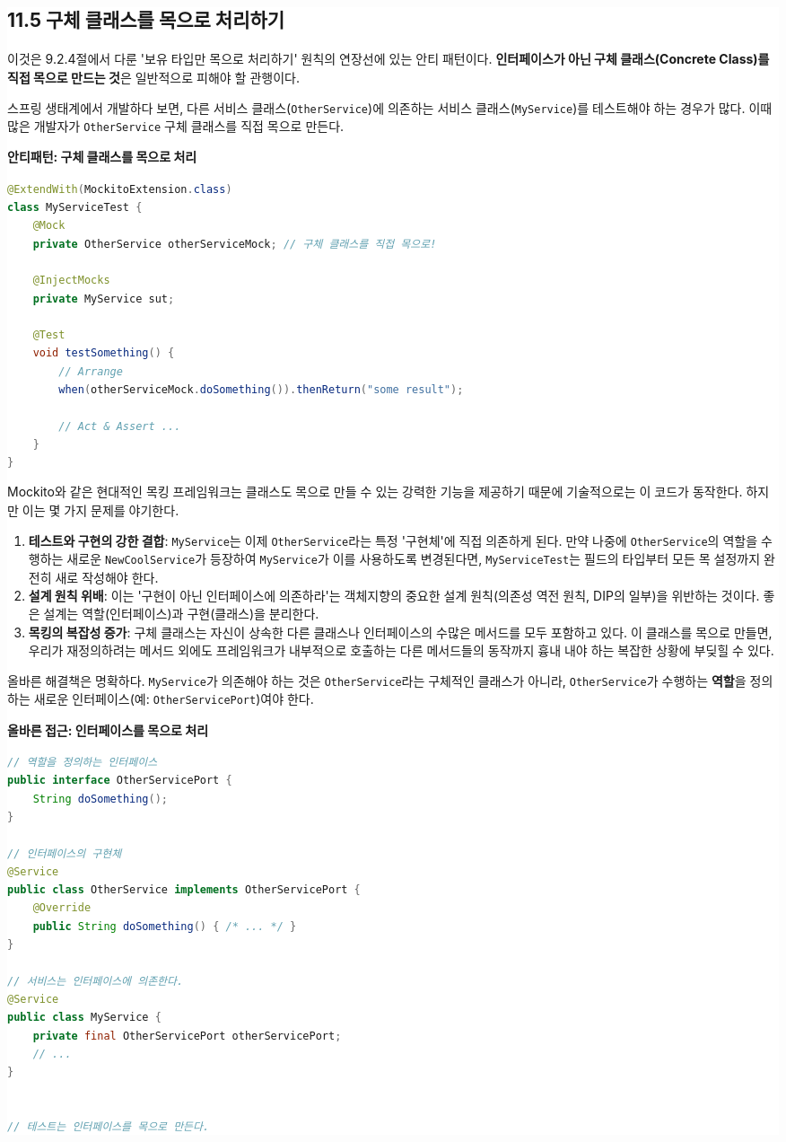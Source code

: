 ## 11.5 구체 클래스를 목으로 처리하기

이것은 9.2.4절에서 다룬 '보유 타입만 목으로 처리하기' 원칙의 연장선에 있는 안티 패턴이다. **인터페이스가 아닌 구체 클래스(Concrete Class)를 직접 목으로 만드는 것**은 일반적으로 피해야 할 관행이다.

스프링 생태계에서 개발하다 보면, 다른 서비스 클래스(`OtherService`)에 의존하는 서비스 클래스(`MyService`)를 테스트해야 하는 경우가 많다. 이때 많은 개발자가 `OtherService` 구체 클래스를 직접 목으로 만든다.

**안티패턴: 구체 클래스를 목으로 처리**

```java
@ExtendWith(MockitoExtension.class)
class MyServiceTest {
    @Mock
    private OtherService otherServiceMock; // 구체 클래스를 직접 목으로!

    @InjectMocks
    private MyService sut;

    @Test
    void testSomething() {
        // Arrange
        when(otherServiceMock.doSomething()).thenReturn("some result");

        // Act & Assert ...
    }
}
```

Mockito와 같은 현대적인 목킹 프레임워크는 클래스도 목으로 만들 수 있는 강력한 기능을 제공하기 때문에 기술적으로는 이 코드가 동작한다. 하지만 이는 몇 가지 문제를 야기한다.

1. **테스트와 구현의 강한 결합**: `MyService`는 이제 `OtherService`라는 특정 '구현체'에 직접 의존하게 된다. 만약 나중에 `OtherService`의 역할을 수행하는 새로운 `NewCoolService`가 등장하여 `MyService`가 이를 사용하도록 변경된다면, `MyServiceTest`는 필드의 타입부터 모든 목 설정까지 완전히 새로 작성해야 한다.
2. **설계 원칙 위배**: 이는 '구현이 아닌 인터페이스에 의존하라'는 객체지향의 중요한 설계 원칙(의존성 역전 원칙, DIP의 일부)을 위반하는 것이다. 좋은 설계는 역할(인터페이스)과 구현(클래스)을 분리한다.
3. **목킹의 복잡성 증가**: 구체 클래스는 자신이 상속한 다른 클래스나 인터페이스의 수많은 메서드를 모두 포함하고 있다. 이 클래스를 목으로 만들면, 우리가 재정의하려는 메서드 외에도 프레임워크가 내부적으로 호출하는 다른 메서드들의 동작까지 흉내 내야 하는 복잡한 상황에 부딪힐 수 있다.

올바른 해결책은 명확하다. `MyService`가 의존해야 하는 것은 `OtherService`라는 구체적인 클래스가 아니라, `OtherService`가 수행하는 **역할**을 정의하는 새로운 인터페이스(예: `OtherServicePort`)여야 한다.

**올바른 접근: 인터페이스를 목으로 처리**

```java
// 역할을 정의하는 인터페이스
public interface OtherServicePort {
    String doSomething();
}

// 인터페이스의 구현체
@Service
public class OtherService implements OtherServicePort {
    @Override
    public String doSomething() { /* ... */ }
}

// 서비스는 인터페이스에 의존한다.
@Service
public class MyService {
    private final OtherServicePort otherServicePort;
    // ...
}


// 테스트는 인터페이스를 목으로 만든다.
```